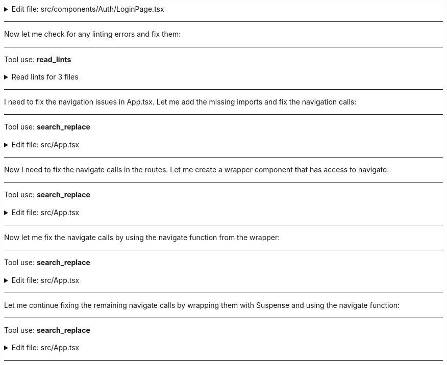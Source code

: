 <details><summary>Edit file: src/components/Auth/LoginPage.tsx</summary></details>

---

Now let me check for any linting errors and fix them:


---

Tool use: **read_lints**

<details><summary>Read lints for 3 files</summary></details>

---

I need to fix the navigation issues in App.tsx. Let me add the missing imports and fix the navigation calls:


---

Tool use: **search_replace**


<details><summary>Edit file: src/App.tsx</summary></details>

---

Now I need to fix the navigate calls in the routes. Let me create a wrapper component that has access to navigate:


---

Tool use: **search_replace**


<details><summary>Edit file: src/App.tsx</summary></details>

---

Now let me fix the navigate calls by using the navigate function from the wrapper:


---

Tool use: **search_replace**


<details><summary>Edit file: src/App.tsx</summary></details>

---

Let me continue fixing the remaining navigate calls by wrapping them with Suspense and using the navigate function:


---

Tool use: **search_replace**


<details><summary>Edit file: src/App.tsx</summary></details>

---
